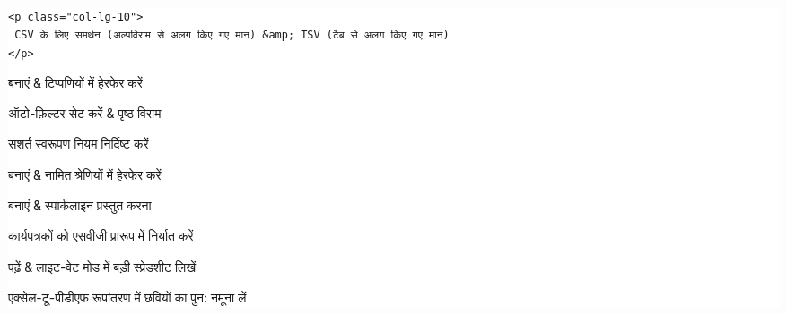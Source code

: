     <p class="col-lg-10">
     CSV के लिए समर्थन (अल्पविराम से अलग किए गए मान) &amp; TSV (टैब से अलग किए गए मान)
    </p>
   </div>
   <div class="col-lg-4">
    <em class="fa fa-commenting ico-blue fa-2x col-lg-2">
    </em>
    <p class="col-lg-10">
     बनाएं &amp; टिप्पणियों में हेरफेर करें
    </p>
   </div>
   <div class="col-lg-4">
    <em class="fa fa-filter ico-blue fa-2x col-lg-2">
    </em>
    <p class="col-lg-10">
     ऑटो-फ़िल्टर सेट करें &amp; पृष्ठ विराम
    </p>
   </div>
   <div class="col-lg-4">
    <em class="fa fa-align-center ico-blue fa-2x col-lg-2">
    </em>
    <p class="col-lg-10">
     सशर्त स्वरूपण नियम निर्दिष्ट करें
    </p>
   </div>
   <div class="col-lg-4">
    <em class="fa fa-sort-amount-desc ico-blue fa-2x col-lg-2">
    </em>
    <p class="col-lg-10">
     बनाएं &amp; नामित श्रेणियों में हेरफेर करें
    </p>
   </div>
   <div class="col-lg-4">
    <em class="fa fa-line-chart ico-blue fa-2x col-lg-2">
    </em>
    <p class="col-lg-10">
     बनाएं &amp; स्पार्कलाइन प्रस्तुत करना
    </p>
   </div>
   <div class="col-lg-4">
    <em class="fa fa-columns ico-blue fa-2x col-lg-2">
    </em>
    <p class="col-lg-10">
     कार्यपत्रकों को एसवीजी प्रारूप में निर्यात करें
    </p>
   </div>
   <div class="col-lg-4">
    <em class="fa fa-table ico-blue fa-2x col-lg-2">
    </em>
    <p class="col-lg-10">
     पढ़ें &amp; लाइट-वेट मोड में बड़ी स्प्रेडशीट लिखें
    </p>
   </div>
   <div class="col-lg-4">
    <em class="fa fa-image ico-blue fa-2x col-lg-2">
    </em>
    <p class="col-lg-10">
     एक्सेल-टू-पीडीएफ रूपांतरण में छवियों का पुन: नमूना लें
    </p>
   </div>
   <div class="col-lg-4">
    <em class="fa fa-file-code-o ico-blue fa-2x col-lg-2">
    </em>
    <p class="col-lg-10">